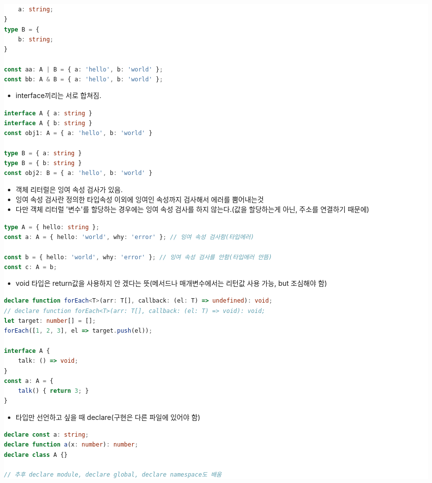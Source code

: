 ```typescript
    a: string;
}
type B = {
    b: string;
}

const aa: A | B = { a: 'hello', b: 'world' };
const bb: A & B = { a: 'hello', b: 'world' };

```
- interface끼리는 서로 합쳐짐.
```typescript
interface A { a: string }
interface A { b: string }
const obj1: A = { a: 'hello', b: 'world' }

type B = { a: string }
type B = { b: string }
const obj2: B = { a: 'hello', b: 'world' }
```

- 객체 리터럴은 잉여 속성 검사가 있음.
- 잉여 속성 검사란 정의한 타입속성 이외에 잉여인 속성까지 검사해서 에러를 뿜어내는것
- 다만 객체 리터럴 '변수'를 할당하는 경우에는 잉여 속성 검사를 하지 않는다.(값을 할당하는게 아닌, 주소를 연결하기 때문에)
```typescript
type A = { hello: string };
const a: A = { hello: 'world', why: 'error' }; // 잉여 속성 검사함(타입에러)

const b = { hello: 'world', why: 'error' }; // 잉여 속성 검사를 안함(타입에러 안뜸)
const c: A = b;
```

- void 타입은 return값을 사용하지 안 겠다는 뜻(메서드나 매개변수에서는 리턴값 사용 가능, but 조심해야 함)
```typescript
declare function forEach<T>(arr: T[], callback: (el: T) => undefined): void;
// declare function forEach<T>(arr: T[], callback: (el: T) => void): void;
let target: number[] = [];
forEach([1, 2, 3], el => target.push(el));

interface A {
    talk: () => void;
}
const a: A = {
    talk() { return 3; }
}
```
- 타입만 선언하고 싶을 때 declare(구현은 다른 파일에 있어야 함)
```typescript
declare const a: string;
declare function a(x: number): number;
declare class A {}

// 추후 declare module, declare global, declare namespace도 배움
```


  [extraProps: string]: any